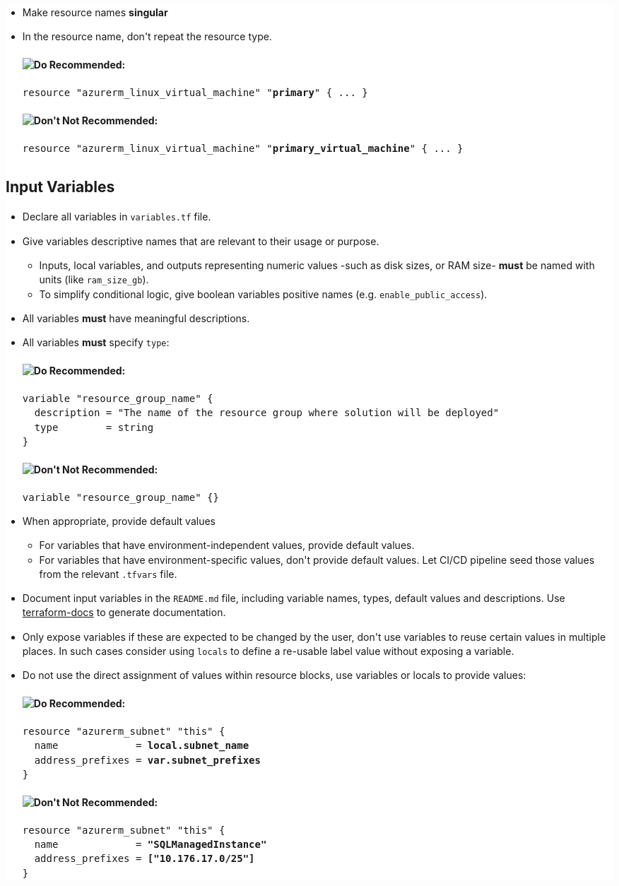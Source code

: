 - Make resource names **singular**

- In the resource name, don't repeat the resource type.
  #### ![Do](../media/thumbu.svg) Recommended:
  <pre>resource "azurerm_linux_virtual_machine" "<b>primary</b>" { ... }</pre>

  #### ![Don't](../media/thumbd.svg) Not Recommended:
  <pre>resource "azurerm_linux_virtual_machine" "<b>primary_virtual_machine</b>" { ... }</pre>

## Input Variables

- Declare all variables in `variables.tf` file.

- Give variables descriptive names that are relevant to their usage or purpose.
    - Inputs, local variables, and outputs representing numeric values -such as disk sizes, or RAM size- **must** be named with units (like `ram_size_gb`).
    - To simplify conditional logic, give boolean variables positive names (e.g. `enable_public_access`).

- All variables **must** have meaningful descriptions.

- All variables **must** specify `type`:
  #### ![Do](../media/thumbu.svg) Recommended:
  <pre>variable "resource_group_name" {
    description = "The name of the resource group where solution will be deployed"
    type        = string
  }</pre>

  #### ![Don't](../media/thumbd.svg) Not Recommended:
  <pre>variable "resource_group_name" {}</pre>    

- When appropriate, provide default values
  - For variables that have environment-independent values, provide default values.
  - For variables that have environment-specific values, don't provide default values. Let CI/CD pipeline seed those values from the relevant `.tfvars` file.

- Document input variables in the `README.md` file, including variable names, types, default values and descriptions. Use [terraform-docs](#terraform-docs) to generate documentation.

- Only expose variables if these are expected to be changed by the user, don't use variables to reuse certain values in multiple places. In such cases consider using `locals` to define a re-usable label value without exposing a variable.

- Do not use the direct assignment of values within resource blocks, use variables or locals to provide values:
  #### ![Do](../media/thumbu.svg) Recommended:
  <pre>resource "azurerm_subnet" "this" {
    name             = <b>local.subnet_name</b>
    address_prefixes = <b>var.subnet_prefixes</b>
  }</pre>

  #### ![Don't](../media/thumbd.svg) Not Recommended:
  <pre>resource "azurerm_subnet" "this" {
    name             = <b>"SQLManagedInstance"</b>
    address_prefixes = <b>["10.176.17.0/25"]</b>
  }</pre>
